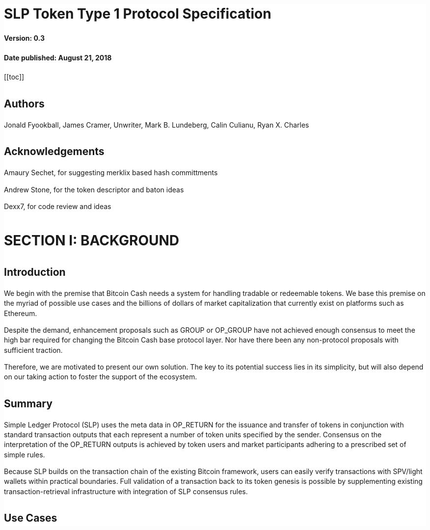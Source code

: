 # SLP Token Type 1 Protocol Specification

#### Version: 0.3
#### Date published: August 21, 2018


[[toc]]

## Authors
Jonald Fyookball, James Cramer, Unwriter, Mark B. Lundeberg, Calin Culianu, Ryan X. Charles

## Acknowledgements
Amaury Sechet, for suggesting merklix based hash committments

Andrew Stone, for the token descriptor and baton ideas

Dexx7, for code review and ideas


# SECTION I: BACKGROUND

## Introduction

We begin with the premise that Bitcoin Cash needs a system for handling tradable or redeemable tokens.  We base this premise on the myriad of possible use cases and the billions of dollars of market capitalization that currently exist on platforms such as Ethereum.

Despite the demand, enhancement proposals such as GROUP or OP_GROUP have not achieved enough consensus to meet the high bar required for changing the Bitcoin Cash base protocol layer.  Nor have there been any non-protocol proposals with sufficient traction.

Therefore, we are motivated to present our own solution.  The key to its potential success lies in its simplicity, but will also depend on our taking action to foster the support of the ecosystem.

## Summary


Simple Ledger Protocol (SLP) uses the meta data in OP_RETURN for the issuance and transfer of tokens in conjunction with standard transaction outputs that each represent a number of token units specified by the sender. Consensus on the interpretation of the OP_RETURN outputs is achieved by token users and market participants adhering to a prescribed set of simple rules.


Because SLP builds on the transaction chain of the existing Bitcoin framework, users can easily verify transactions with SPV/light wallets within practical boundaries.  Full validation of a transaction back to its token genesis is possible by supplementing existing transaction-retrieval infrastructure with integration of SLP consensus rules.


## Use Cases
